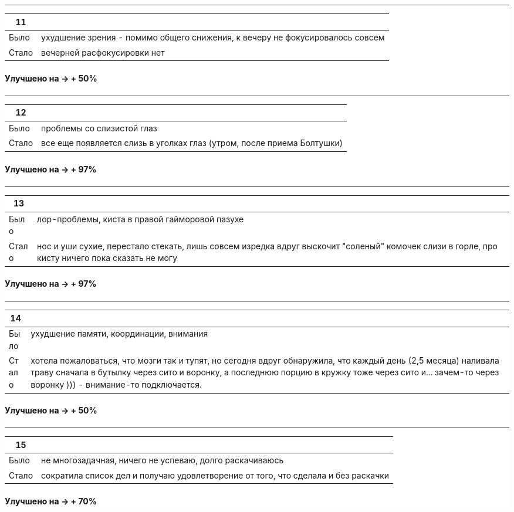 *** 

| 11 | |  
|-|-|  
Было  |  ухудшение зрения - помимо общего снижения, к вечеру не фокусировалось совсем  
Стало | вечерней расфокусировки нет  

#### Улучшено на  → + 50%  

*** 

| 12 | |  
|-|-|  
Было  |  проблемы со слизистой глаз  
Стало |  все еще появляется слизь в уголках  глаз (утром, после приема Болтушки)  

#### Улучшено на  → + 97%  

*** 

| 13 | |  
|-|-|  
Было  |  лор-проблемы, киста в правой гайморовой пазухе  
Стало |  нос и уши сухие, перестало стекать, лишь совсем изредка вдруг выскочит "соленый" комочек слизи в горле, про кисту ничего пока сказать не могу  

#### Улучшено на  → + 97%  

*** 

| 14 | |  
|-|-|  
Было  |  ухудшение памяти, координации, внимания  
Стало |  хотела пожаловаться, что мозги так и тупят, но сегодня вдруг обнаружила, что каждый день (2,5 месяца) наливала траву сначала в бутылку через сито и воронку, а последнюю порцию в кружку тоже через сито и... зачем-то через воронку ))) - внимание-то подключается.   

#### Улучшено на  → + 50%  

*** 

| 15 | |  
|-|-|  
Было  |  не многозадачная, ничего не успеваю, долго раскачиваюсь  
Стало |  сократила список дел и получаю удовлетворение от того, что сделала и без раскачки  

#### Улучшено на  → + 70%  
